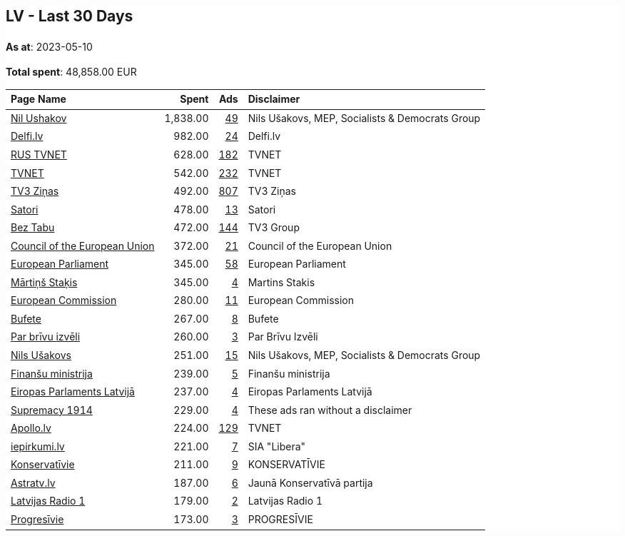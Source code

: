 ## LV - Last 30 Days
**As at**: 2023-05-10

**Total spent**: 48,858.00 EUR

|Page Name|Spent|Ads|Disclaimer|
|:---|---:|---:|:---|
|[Nil Ushakov](https://www.facebook.com/212485185449074)|1,838.00|[49](https://www.facebook.com/ads/library/?active_status=all&ad_type=political_and_issue_ads&country=LV&view_all_page_id=212485185449074&search_type=page&media_type=all)|Nils Ušakovs, MEP, Socialists & Democrats Group|
|[Delfi.lv](https://www.facebook.com/146554932048229)|982.00|[24](https://www.facebook.com/ads/library/?active_status=all&ad_type=political_and_issue_ads&country=LV&view_all_page_id=146554932048229&search_type=page&media_type=all)|Delfi.lv|
|[RUS TVNET](https://www.facebook.com/176171459061779)|628.00|[182](https://www.facebook.com/ads/library/?active_status=all&ad_type=political_and_issue_ads&country=LV&view_all_page_id=176171459061779&search_type=page&media_type=all)|TVNET|
|[TVNET](https://www.facebook.com/142254092456168)|542.00|[232](https://www.facebook.com/ads/library/?active_status=all&ad_type=political_and_issue_ads&country=LV&view_all_page_id=142254092456168&search_type=page&media_type=all)|TVNET|
|[TV3 Ziņas](https://www.facebook.com/326333184059682)|492.00|[807](https://www.facebook.com/ads/library/?active_status=all&ad_type=political_and_issue_ads&country=LV&view_all_page_id=326333184059682&search_type=page&media_type=all)|TV3 Ziņas|
|[Satori](https://www.facebook.com/128048127265711)|478.00|[13](https://www.facebook.com/ads/library/?active_status=all&ad_type=political_and_issue_ads&country=LV&view_all_page_id=128048127265711&search_type=page&media_type=all)|Satori|
|[Bez Tabu](https://www.facebook.com/1545606205726717)|472.00|[144](https://www.facebook.com/ads/library/?active_status=all&ad_type=political_and_issue_ads&country=LV&view_all_page_id=1545606205726717&search_type=page&media_type=all)|TV3 Group|
|[Council of the European Union](https://www.facebook.com/147547541961576)|372.00|[21](https://www.facebook.com/ads/library/?active_status=all&ad_type=political_and_issue_ads&country=LV&view_all_page_id=147547541961576&search_type=page&media_type=all)|Council of the European Union|
|[European Parliament](https://www.facebook.com/178362315106)|345.00|[58](https://www.facebook.com/ads/library/?active_status=all&ad_type=political_and_issue_ads&country=LV&view_all_page_id=178362315106&search_type=page&media_type=all)|European Parliament|
|[Mārtiņš Staķis](https://www.facebook.com/470923236652482)|345.00|[4](https://www.facebook.com/ads/library/?active_status=all&ad_type=political_and_issue_ads&country=LV&view_all_page_id=470923236652482&search_type=page&media_type=all)|Martins Stakis|
|[European Commission](https://www.facebook.com/107898832590939)|280.00|[11](https://www.facebook.com/ads/library/?active_status=all&ad_type=political_and_issue_ads&country=LV&view_all_page_id=107898832590939&search_type=page&media_type=all)|European Commission|
|[Bufete](https://www.facebook.com/111555920384785)|267.00|[8](https://www.facebook.com/ads/library/?active_status=all&ad_type=political_and_issue_ads&country=LV&view_all_page_id=111555920384785&search_type=page&media_type=all)|Bufete|
|[Par brīvu izvēli](https://www.facebook.com/117107864634765)|260.00|[3](https://www.facebook.com/ads/library/?active_status=all&ad_type=political_and_issue_ads&country=LV&view_all_page_id=117107864634765&search_type=page&media_type=all)|Par Brīvu Izvēli|
|[Nils Ušakovs](https://www.facebook.com/216716380356441)|251.00|[15](https://www.facebook.com/ads/library/?active_status=all&ad_type=political_and_issue_ads&country=LV&view_all_page_id=216716380356441&search_type=page&media_type=all)|Nils Ušakovs, MEP, Socialists & Democrats Group|
|[Finanšu ministrija](https://www.facebook.com/524714174238878)|239.00|[5](https://www.facebook.com/ads/library/?active_status=all&ad_type=political_and_issue_ads&country=LV&view_all_page_id=524714174238878&search_type=page&media_type=all)|Finanšu ministrija|
|[Eiropas Parlaments Latvijā](https://www.facebook.com/380325297593)|237.00|[4](https://www.facebook.com/ads/library/?active_status=all&ad_type=political_and_issue_ads&country=LV&view_all_page_id=380325297593&search_type=page&media_type=all)|Eiropas Parlaments Latvijā|
|[Supremacy 1914](https://www.facebook.com/200480966638039)|229.00|[4](https://www.facebook.com/ads/library/?active_status=all&ad_type=political_and_issue_ads&country=LV&view_all_page_id=200480966638039&search_type=page&media_type=all)|These ads ran without a disclaimer|
|[Apollo.lv](https://www.facebook.com/158021020892930)|224.00|[129](https://www.facebook.com/ads/library/?active_status=all&ad_type=political_and_issue_ads&country=LV&view_all_page_id=158021020892930&search_type=page&media_type=all)|TVNET|
|[iepirkumi.lv](https://www.facebook.com/313299475456889)|221.00|[7](https://www.facebook.com/ads/library/?active_status=all&ad_type=political_and_issue_ads&country=LV&view_all_page_id=313299475456889&search_type=page&media_type=all)|SIA "Libera"|
|[Konservatīvie](https://www.facebook.com/595950207185585)|211.00|[9](https://www.facebook.com/ads/library/?active_status=all&ad_type=political_and_issue_ads&country=LV&view_all_page_id=595950207185585&search_type=page&media_type=all)|KONSERVATĪVIE|
|[Astratv.lv](https://www.facebook.com/110815738563842)|187.00|[6](https://www.facebook.com/ads/library/?active_status=all&ad_type=political_and_issue_ads&country=LV&view_all_page_id=110815738563842&search_type=page&media_type=all)|Jaunā Konservatīvā partija|
|[Latvijas Radio 1](https://www.facebook.com/245252925843233)|179.00|[2](https://www.facebook.com/ads/library/?active_status=all&ad_type=political_and_issue_ads&country=LV&view_all_page_id=245252925843233&search_type=page&media_type=all)|Latvijas Radio 1|
|[Progresīvie](https://www.facebook.com/184096511636333)|173.00|[3](https://www.facebook.com/ads/library/?active_status=all&ad_type=political_and_issue_ads&country=LV&view_all_page_id=184096511636333&search_type=page&media_type=all)|PROGRESĪVIE|